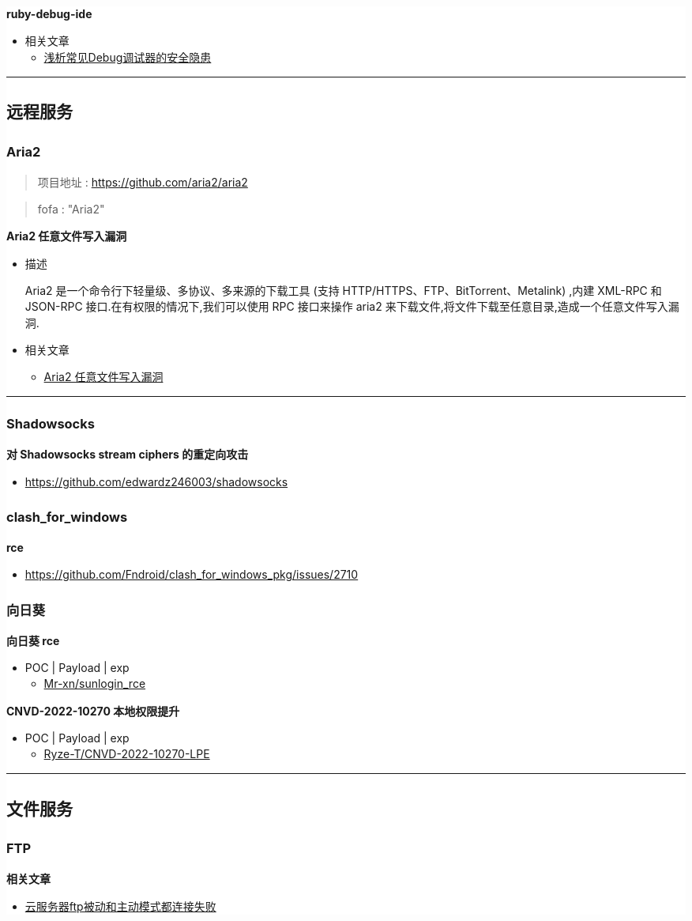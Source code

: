 **ruby-debug-ide**

- 相关文章
    - [浅析常见Debug调试器的安全隐患](https://security.tencent.com/index.php/blog/msg/137)

---

## 远程服务

### Aria2

> 项目地址 : https://github.com/aria2/aria2

> fofa : "Aria2"

**Aria2 任意文件写入漏洞**
- 描述

    Aria2 是一个命令行下轻量级、多协议、多来源的下载工具 (支持 HTTP/HTTPS、FTP、BitTorrent、Metalink) ,内建 XML-RPC 和 JSON-RPC 接口.在有权限的情况下,我们可以使用 RPC 接口来操作 aria2 来下载文件,将文件下载至任意目录,造成一个任意文件写入漏洞.

- 相关文章
    - [Aria2 任意文件写入漏洞](https://github.com/vulhub/vulhub/blob/master/aria2/rce/README.zh-cn.md)

---

### Shadowsocks

**对 Shadowsocks stream ciphers 的重定向攻击**
- https://github.com/edwardz246003/shadowsocks

### clash_for_windows

**rce**
- https://github.com/Fndroid/clash_for_windows_pkg/issues/2710

### 向日葵

**向日葵 rce**
- POC | Payload | exp
    - [Mr-xn/sunlogin_rce](https://github.com/Mr-xn/sunlogin_rce)

**CNVD-2022-10270 本地权限提升**
- POC | Payload | exp
    - [Ryze-T/CNVD-2022-10270-LPE](https://github.com/Ryze-T/CNVD-2022-10270-LPE)

---

## 文件服务
### FTP

**相关文章**
- [云服务器ftp被动和主动模式都连接失败](https://mp.weixin.qq.com/s/ogy7RuJpfABpdf4CHc3imA)

